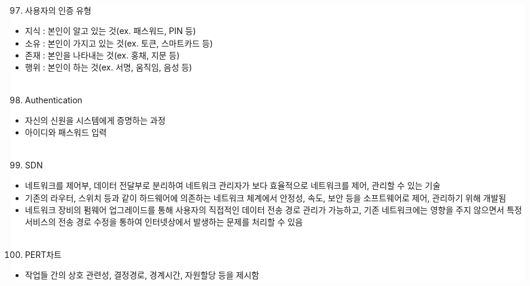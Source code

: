 97. 사용자의 인증 유형

- 지식 : 본인이 알고 있는 것(ex. 패스워드, PIN 등)
- 소유 : 본인이 가지고 있는 것(ex. 토큰, 스마트카드 등)
- 존재 : 본인을 나타내는 것(ex. 홍채, 지문 등)
- 행위 : 본인이 하는 것(ex. 서명, 움직임, 음성 등)
  <br>
  <br>

98. Authentication

- 자신의 신원을 시스템에게 증명하는 과정
- 아이디와 패스워드 입력
  <br>
  <br>

99. SDN

- 네트워크를 제어부, 데이터 전달부로 분리하여 네트워크 관리자가 보다 효율적으로 네트워크를 제어, 관리할 수 있는 기술
- 기존의 라우터, 스위치 등과 같이 하드웨어에 의존하는 네트워크 체계에서 안정성, 속도, 보안 등을 소프트웨어로 제어, 관리하기 위해 개발됨
- 네트워크 장비의 펌웨어 업그레이드를 통해 사용자의 직접적인 데이터 전송 경로 관리가 가능하고, 기존 네트워크에는 영향을 주지 않으면서 특정 서비스의 전송 경로 수정을 통하여 인터넷상에서 발생하는 문제를 처리할 수 있음
  <br>
  <br>

100. PERT차트

- 작업들 간의 상호 관련성, 결정경로, 경계시간, 자원할당 등을 제시함
